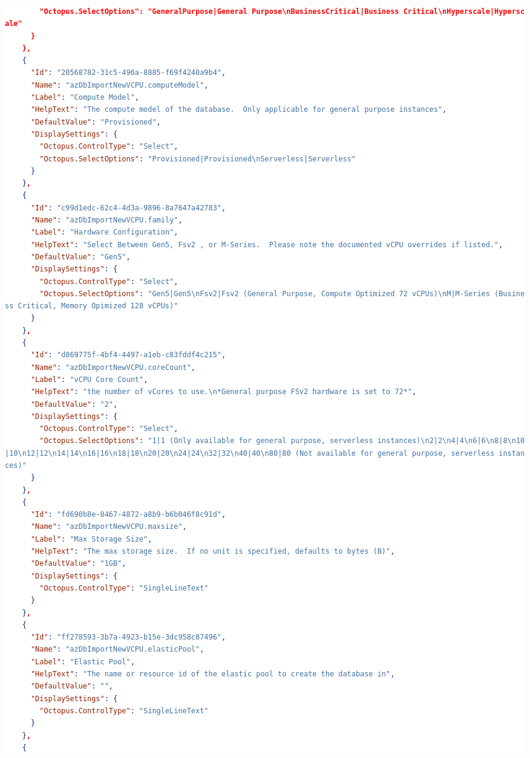 ```json
        "Octopus.SelectOptions": "GeneralPurpose|General Purpose\nBusinessCritical|Business Critical\nHyperscale|Hyperscale"
      }
    },
    {
      "Id": "20568782-31c5-496a-8885-f69f4240a9b4",
      "Name": "azDbImportNewVCPU.computeModel",
      "Label": "Compute Model",
      "HelpText": "The compute model of the database.  Only applicable for general purpose instances",
      "DefaultValue": "Provisioned",
      "DisplaySettings": {
        "Octopus.ControlType": "Select",
        "Octopus.SelectOptions": "Provisioned|Provisioned\nServerless|Serverless"
      }
    },
    {
      "Id": "c99d1edc-62c4-4d3a-9896-8a7647a42783",
      "Name": "azDbImportNewVCPU.family",
      "Label": "Hardware Configuration",
      "HelpText": "Select Between Gen5, Fsv2 , or M-Series.  Please note the documented vCPU overrides if listed.",
      "DefaultValue": "Gen5",
      "DisplaySettings": {
        "Octopus.ControlType": "Select",
        "Octopus.SelectOptions": "Gen5|Gen5\nFsv2|Fsv2 (General Purpose, Compute Optimized 72 vCPUs)\nM|M-Series (Business Critical, Memory Opimized 128 vCPUs)"
      }
    },
    {
      "Id": "d869775f-4bf4-4497-a1eb-c83fddf4c215",
      "Name": "azDbImportNewVCPU.coreCount",
      "Label": "vCPU Core Count",
      "HelpText": "the number of vCores to use.\n*General purpose FSv2 hardware is set to 72*",
      "DefaultValue": "2",
      "DisplaySettings": {
        "Octopus.ControlType": "Select",
        "Octopus.SelectOptions": "1|1 (Only available for general purpose, serverless instances)\n2|2\n4|4\n6|6\n8|8\n10|10\n12|12\n14|14\n16|16\n18|18\n20|20\n24|24\n32|32\n40|40\n80|80 (Not available for general purpose, serverless instances)"
      }
    },
    {
      "Id": "fd690b8e-8467-4872-a8b9-b6b046f8c91d",
      "Name": "azDbImportNewVCPU.maxsize",
      "Label": "Max Storage Size",
      "HelpText": "The max storage size.  If no unit is specified, defaults to bytes (B)",
      "DefaultValue": "1GB",
      "DisplaySettings": {
        "Octopus.ControlType": "SingleLineText"
      }
    },
    {
      "Id": "ff278593-3b7a-4923-b15e-3dc958c87496",
      "Name": "azDbImportNewVCPU.elasticPool",
      "Label": "Elastic Pool",
      "HelpText": "The name or resource id of the elastic pool to create the database in",
      "DefaultValue": "",
      "DisplaySettings": {
        "Octopus.ControlType": "SingleLineText"
      }
    },
    {
```